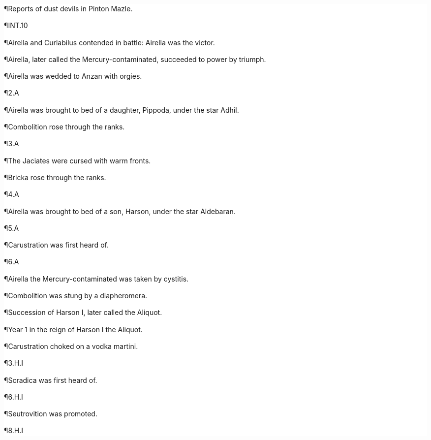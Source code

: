 ¶Reports of dust devils in Pinton Mazle.



¶INT.10

¶Airella and Curlabilus contended in battle:  Airella was the victor.

¶Airella, later called the Mercury-contaminated, succeeded to power by triumph.

¶Airella was wedded to Anzan with orgies.



¶2.A

¶Airella was brought to bed of a daughter, Pippoda, under the star Adhil.

¶Combolition rose through the ranks.



¶3.A

¶The Jaciates were cursed with warm fronts.

¶Bricka rose through the ranks.



¶4.A

¶Airella was brought to bed of a son, Harson, under the star Aldebaran.



¶5.A

¶Carustration was first heard of.



¶6.A

¶Airella the Mercury-contaminated was taken by cystitis.

¶Combolition was stung by a diapheromera.

¶Succession of Harson I, later called the Aliquot.



¶Year 1 in the reign of Harson I the Aliquot.

¶Carustration choked on a vodka martini.



¶3.H.I

¶Scradica was first heard of.



¶6.H.I

¶Seutrovition was promoted.



¶8.H.I
